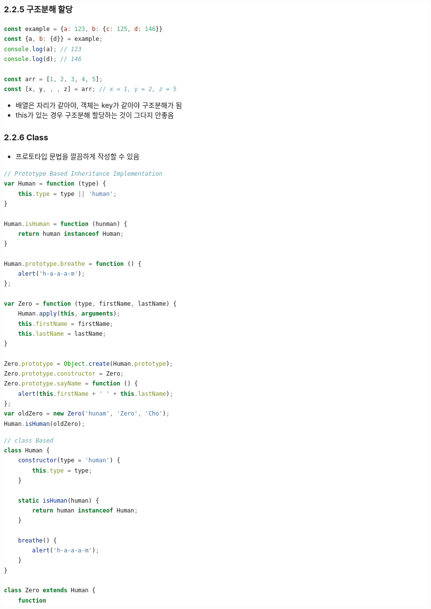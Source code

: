 ### 2.2.5 구조분해 할당

```javascript
const example = {a: 123, b: {c: 125, d: 146}}
const {a, b: {d}} = example;
console.log(a); // 123
console.log(d); // 146

const arr = [1, 2, 3, 4, 5];
const [x, y, , , z] = arr; // x = 1, y = 2, z = 5
```

- 배열은 자리가 같아야, 객체는 key가 같아야 구조분해가 됨
- this가 있는 경우 구조분해 할당하는 것이 그다지 안좋음

### 2.2.6 Class

- 프로토타입 문법을 깔끔하게 작성할 수 있음

```javascript
// Prototype Based Inheritance Implementation
var Human = function (type) {
    this.type = type || 'human';
}

Human.isHuman = function (hunman) {
    return human instanceof Human;
}

Human.prototype.breathe = function () {
    alert('h-a-a-a-m');
};

var Zero = function (type, firstName, lastName) {
    Human.apply(this, arguments);
    this.firstName = firstName;
    this.lastName = lastName;
}

Zero.prototype = Object.create(Human.prototype);
Zero.prototype.constructor = Zero;
Zero.prototype.sayName = function () {
    alert(this.firstName + ' ' + this.lastName);
};
var oldZero = new Zero('hunam', 'Zero', 'Cho');
Human.isHuman(oldZero);
```

```javascript
// class Based
class Human {
    constructor(type = 'human') {
        this.type = type;
    }

    static isHuman(human) {
        return human instanceof Human;
    }

    breathe() {
        alert('h-a-a-a-m');
    }
}

class Zero extends Human {
    function
```